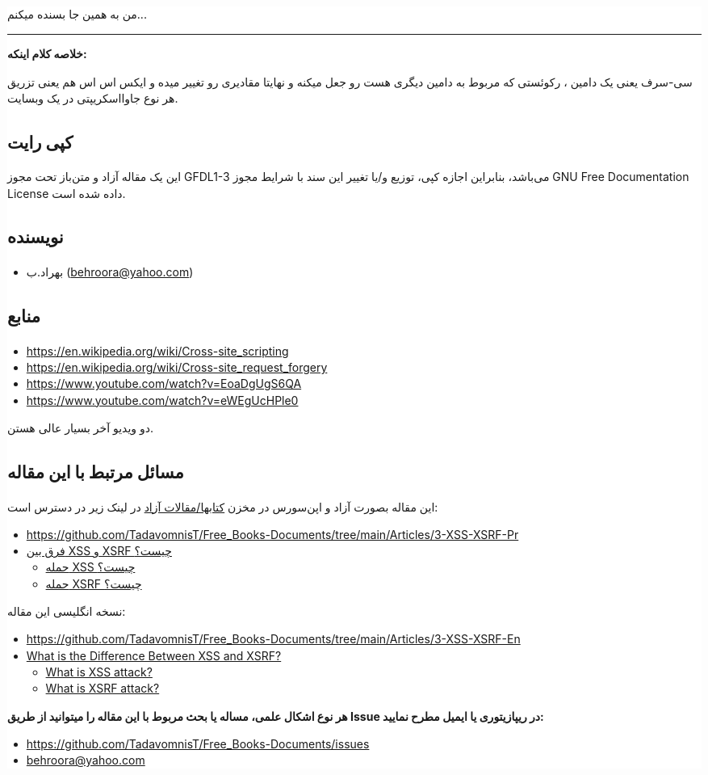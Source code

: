 من به همین جا بسنده میکنم...
__________________________________


**خلاصه کلام اینکه:**

سی-سرف یعنی یک دامین ، رکوئستی که مربوط به دامین دیگری هست رو جعل میکنه و نهایتا مقادیری رو تغییر میده و ایکس اس اس هم یعنی تزریق هر نوع جاوااسکریپتی در یک وبسایت.

## کپی رایت

این یک مقاله آزاد و متن‌باز تحت مجوز GFDL1-3 می‌باشد، بنابراین اجازه کپی، توزیع و/یا تغییر این سند با شرایط مجوز GNU Free Documentation License داده شده است.

## نویسنده

+ بهراد.ب (behroora@yahoo.com)

## منابع

* https://en.wikipedia.org/wiki/Cross-site_scripting
* https://en.wikipedia.org/wiki/Cross-site_request_forgery
* https://www.youtube.com/watch?v=EoaDgUgS6QA
* https://www.youtube.com/watch?v=eWEgUcHPle0

دو ویدیو آخر بسیار عالی هستن.

## مسائل مرتبط با این مقاله

این مقاله بصورت آزاد و اپن‌سورس در مخزن [کتابها/مقالات آزاد](https://github.com/TadavomnisT/Free_Books-Documents) در لینک زیر در دسترس است:
* https://github.com/TadavomnisT/Free_Books-Documents/tree/main/Articles/3-XSS-XSRF-Pr
* [فرق بین XSS و XSRF چیست؟](https://github.com/TadavomnisT/Free_Books-Documents/tree/main/Articles/3-XSS-XSRF-Pr)
    *  [حمله XSS چیست؟](https://github.com/TadavomnisT/Free_Books-Documents/tree/main/Articles/3-XSS-XSRF-Pr#%D8%AD%D9%85%D9%84%D9%87-xss-%DA%86%DB%8C%D8%B3%D8%AA)
    *  [حمله XSRF چیست؟](https://github.com/TadavomnisT/Free_Books-Documents/tree/main/Articles/3-XSS-XSRF-Pr#-%D8%AD%D9%85%D9%84%D9%87-csrfxsrf-%DA%86%DB%8C%D8%B3%D8%AA)


نسخه انگلیسی این مقاله:
* https://github.com/TadavomnisT/Free_Books-Documents/tree/main/Articles/3-XSS-XSRF-En
* [What is the Difference Between XSS and XSRF?](https://github.com/TadavomnisT/Free_Books-Documents/tree/main/Articles/3-XSS-XSRF-En)
    * [What is XSS attack?](https://github.com/TadavomnisT/Free_Books-Documents/tree/main/Articles/3-XSS-XSRF-En#what-is-xss-attack)
    * [What is XSRF attack?](https://github.com/TadavomnisT/Free_Books-Documents/tree/main/Articles/3-XSS-XSRF-En#what-is-a-csrfxsrf-attack)

**هر نوع اشکال علمی، مساله یا بحث مربوط با این مقاله را میتوانید از طریق Issue در ریپازیتوری یا ایمیل مطرح نمایید:**
* https://github.com/TadavomnisT/Free_Books-Documents/issues
* behroora@yahoo.com